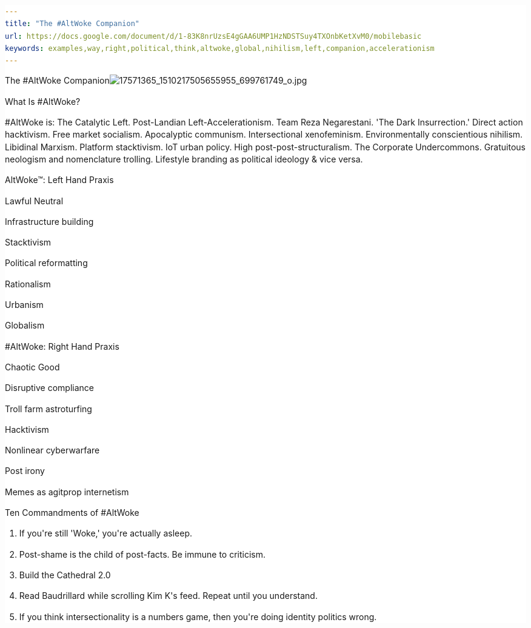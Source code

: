 ```yaml
---
title: "The #AltWoke Companion"
url: https://docs.google.com/document/d/1-83K8nrUzsE4gGAA6UMP1HzNDSTSuy4TXOnbKetXvM0/mobilebasic
keywords: examples,way,right,political,think,altwoke,global,nihilism,left,companion,accelerationism
---
```

The \#AltWoke Companion![17571365\_1510217505655955\_699761749\_o.jpg](https://lh6.googleusercontent.com/V1xC12dKv2H-VklG7TDv_ZgemsfWBTsYnzyzDxxBVOtJ2MV6cQ73OjEmAeijIM1fbSMv_LI4a1BoAA39E-IgEV2jT0wrnips9bZxwfPH4IVm5x5kPIFA-iyYSS9me6mB7g=s800)

What Is \#AltWoke?

\#AltWoke is: The Catalytic Left. Post-Landian Left-Accelerationism. Team Reza Negarestani. 'The Dark Insurrection.' Direct action hacktivism. Free market socialism. Apocalyptic communism. Intersectional xenofeminism. Environmentally conscientious nihilism. Libidinal Marxism. Platform stacktivism. IoT urban policy. High post-post-structuralism. The Corporate Undercommons. Gratuitous neologism and nomenclature trolling. Lifestyle branding as political ideology & vice versa.

AltWoke™: Left Hand Praxis

Lawful Neutral

Infrastructure building

Stacktivism

Political reformatting

Rationalism

Urbanism

Globalism

\#AltWoke: Right Hand Praxis

Chaotic Good

Disruptive compliance

Troll farm astroturfing

Hacktivism

Nonlinear cyberwarfare

Post irony

Memes as agitprop internetism

Ten Commandments of \#AltWoke

1.  If you're still 'Woke,' you\'re actually asleep.

2.  Post-shame is the child of post-facts. Be immune to criticism.  

3.  Build the Cathedral 2.0

4.  Read Baudrillard while scrolling Kim K's feed. Repeat until you understand.

5.  If you think intersectionality is a numbers game, then you\'re doing identity politics wrong.
